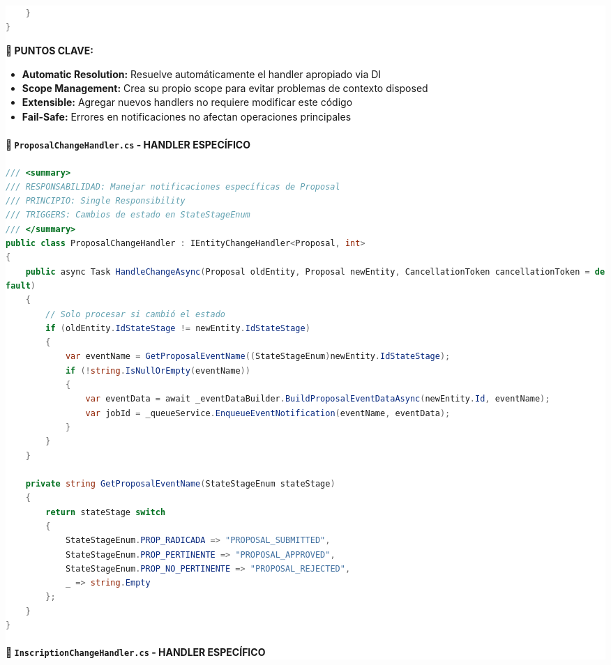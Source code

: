 ```csharp
    }
}
```

**🔑 PUNTOS CLAVE:**
- **Automatic Resolution:** Resuelve automáticamente el handler apropiado via DI
- **Scope Management:** Crea su propio scope para evitar problemas de contexto disposed
- **Extensible:** Agregar nuevos handlers no requiere modificar este código
- **Fail-Safe:** Errores en notificaciones no afectan operaciones principales

#### **🎯 `ProposalChangeHandler.cs` - HANDLER ESPECÍFICO**

```csharp
/// <summary>
/// RESPONSABILIDAD: Manejar notificaciones específicas de Proposal
/// PRINCIPIO: Single Responsibility
/// TRIGGERS: Cambios de estado en StateStageEnum
/// </summary>
public class ProposalChangeHandler : IEntityChangeHandler<Proposal, int>
{
    public async Task HandleChangeAsync(Proposal oldEntity, Proposal newEntity, CancellationToken cancellationToken = default)
    {
        // Solo procesar si cambió el estado
        if (oldEntity.IdStateStage != newEntity.IdStateStage)
        {
            var eventName = GetProposalEventName((StateStageEnum)newEntity.IdStateStage);
            if (!string.IsNullOrEmpty(eventName))
            {
                var eventData = await _eventDataBuilder.BuildProposalEventDataAsync(newEntity.Id, eventName);
                var jobId = _queueService.EnqueueEventNotification(eventName, eventData);
            }
        }
    }

    private string GetProposalEventName(StateStageEnum stateStage)
    {
        return stateStage switch
        {
            StateStageEnum.PROP_RADICADA => "PROPOSAL_SUBMITTED",
            StateStageEnum.PROP_PERTINENTE => "PROPOSAL_APPROVED",
            StateStageEnum.PROP_NO_PERTINENTE => "PROPOSAL_REJECTED",
            _ => string.Empty
        };
    }
}
```

#### **📝 `InscriptionChangeHandler.cs` - HANDLER ESPECÍFICO**
